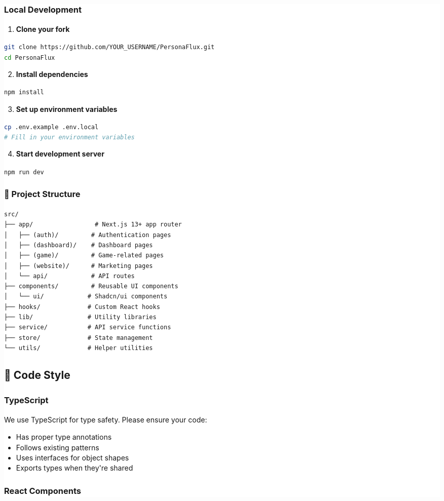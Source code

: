 ### Local Development

1. **Clone your fork**
```bash
git clone https://github.com/YOUR_USERNAME/PersonaFlux.git
cd PersonaFlux
```

2. **Install dependencies**
```bash
npm install
```

3. **Set up environment variables**
```bash
cp .env.example .env.local
# Fill in your environment variables
```

4. **Start development server**
```bash
npm run dev
```

### 📁 Project Structure

```
src/
├── app/                 # Next.js 13+ app router
│   ├── (auth)/         # Authentication pages
│   ├── (dashboard)/    # Dashboard pages
│   ├── (game)/         # Game-related pages
│   ├── (website)/      # Marketing pages
│   └── api/            # API routes
├── components/         # Reusable UI components
│   └── ui/            # Shadcn/ui components
├── hooks/             # Custom React hooks
├── lib/               # Utility libraries
├── service/           # API service functions
├── store/             # State management
└── utils/             # Helper utilities
```

## 🎨 Code Style

### TypeScript

We use TypeScript for type safety. Please ensure your code:

- Has proper type annotations
- Follows existing patterns
- Uses interfaces for object shapes
- Exports types when they're shared

### React Components
